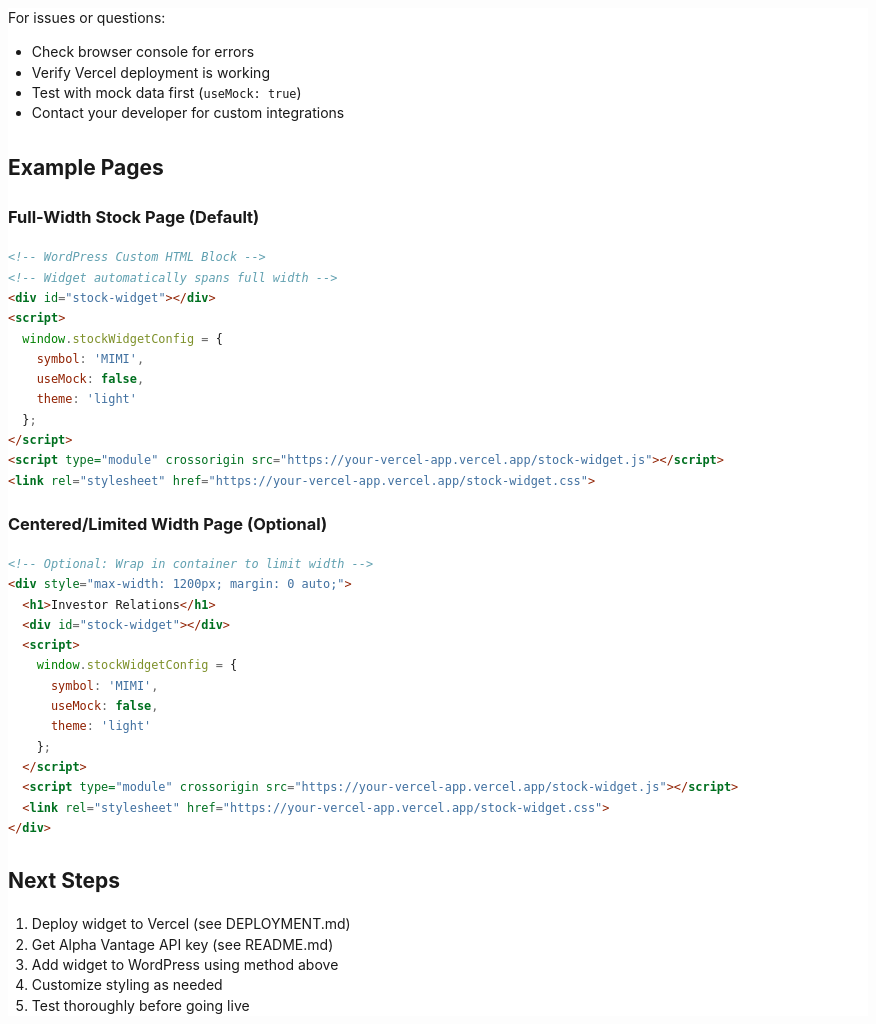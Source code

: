 For issues or questions:
- Check browser console for errors
- Verify Vercel deployment is working
- Test with mock data first (`useMock: true`)
- Contact your developer for custom integrations

## Example Pages

### Full-Width Stock Page (Default)

```html
<!-- WordPress Custom HTML Block -->
<!-- Widget automatically spans full width -->
<div id="stock-widget"></div>
<script>
  window.stockWidgetConfig = {
    symbol: 'MIMI',
    useMock: false,
    theme: 'light'
  };
</script>
<script type="module" crossorigin src="https://your-vercel-app.vercel.app/stock-widget.js"></script>
<link rel="stylesheet" href="https://your-vercel-app.vercel.app/stock-widget.css">
```

### Centered/Limited Width Page (Optional)

```html
<!-- Optional: Wrap in container to limit width -->
<div style="max-width: 1200px; margin: 0 auto;">
  <h1>Investor Relations</h1>
  <div id="stock-widget"></div>
  <script>
    window.stockWidgetConfig = {
      symbol: 'MIMI',
      useMock: false,
      theme: 'light'
    };
  </script>
  <script type="module" crossorigin src="https://your-vercel-app.vercel.app/stock-widget.js"></script>
  <link rel="stylesheet" href="https://your-vercel-app.vercel.app/stock-widget.css">
</div>
```

## Next Steps

1. Deploy widget to Vercel (see DEPLOYMENT.md)
2. Get Alpha Vantage API key (see README.md)
3. Add widget to WordPress using method above
4. Customize styling as needed
5. Test thoroughly before going live
